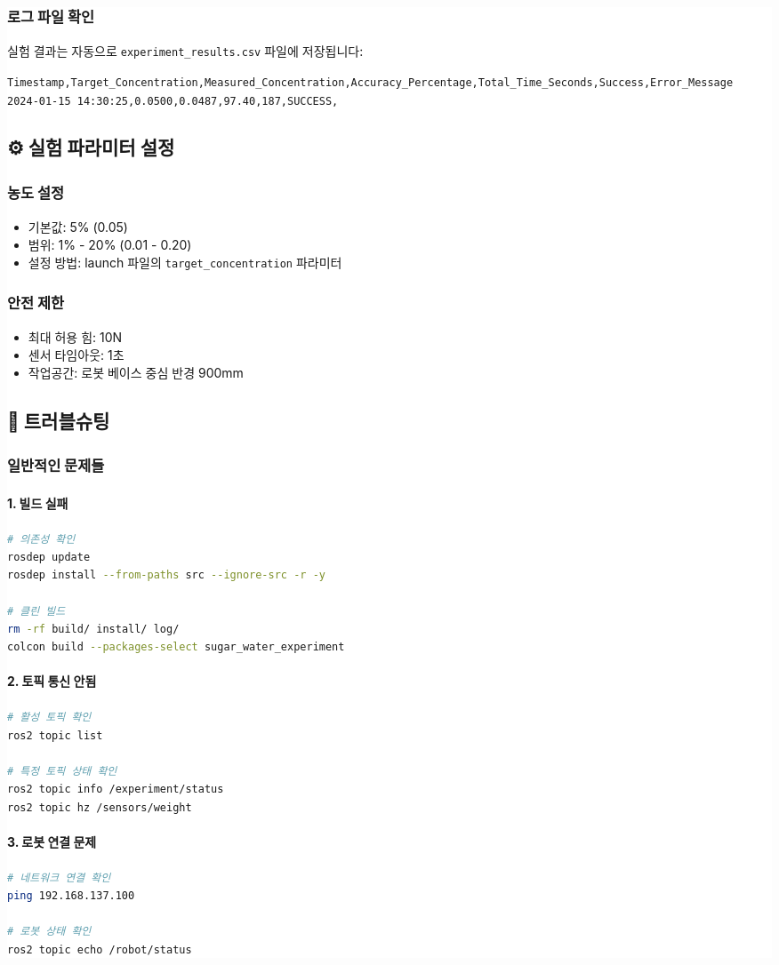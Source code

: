 ### 로그 파일 확인
실험 결과는 자동으로 `experiment_results.csv` 파일에 저장됩니다:
```csv
Timestamp,Target_Concentration,Measured_Concentration,Accuracy_Percentage,Total_Time_Seconds,Success,Error_Message
2024-01-15 14:30:25,0.0500,0.0487,97.40,187,SUCCESS,
```

## ⚙️ 실험 파라미터 설정

### 농도 설정
- 기본값: 5% (0.05)
- 범위: 1% - 20% (0.01 - 0.20)
- 설정 방법: launch 파일의 `target_concentration` 파라미터

### 안전 제한
- 최대 허용 힘: 10N
- 센서 타임아웃: 1초
- 작업공간: 로봇 베이스 중심 반경 900mm

## 🔧 트러블슈팅

### 일반적인 문제들

#### 1. 빌드 실패
```bash
# 의존성 확인
rosdep update
rosdep install --from-paths src --ignore-src -r -y

# 클린 빌드
rm -rf build/ install/ log/
colcon build --packages-select sugar_water_experiment
```

#### 2. 토픽 통신 안됨
```bash
# 활성 토픽 확인
ros2 topic list

# 특정 토픽 상태 확인
ros2 topic info /experiment/status
ros2 topic hz /sensors/weight
```

#### 3. 로봇 연결 문제
```bash
# 네트워크 연결 확인
ping 192.168.137.100

# 로봇 상태 확인
ros2 topic echo /robot/status
```
